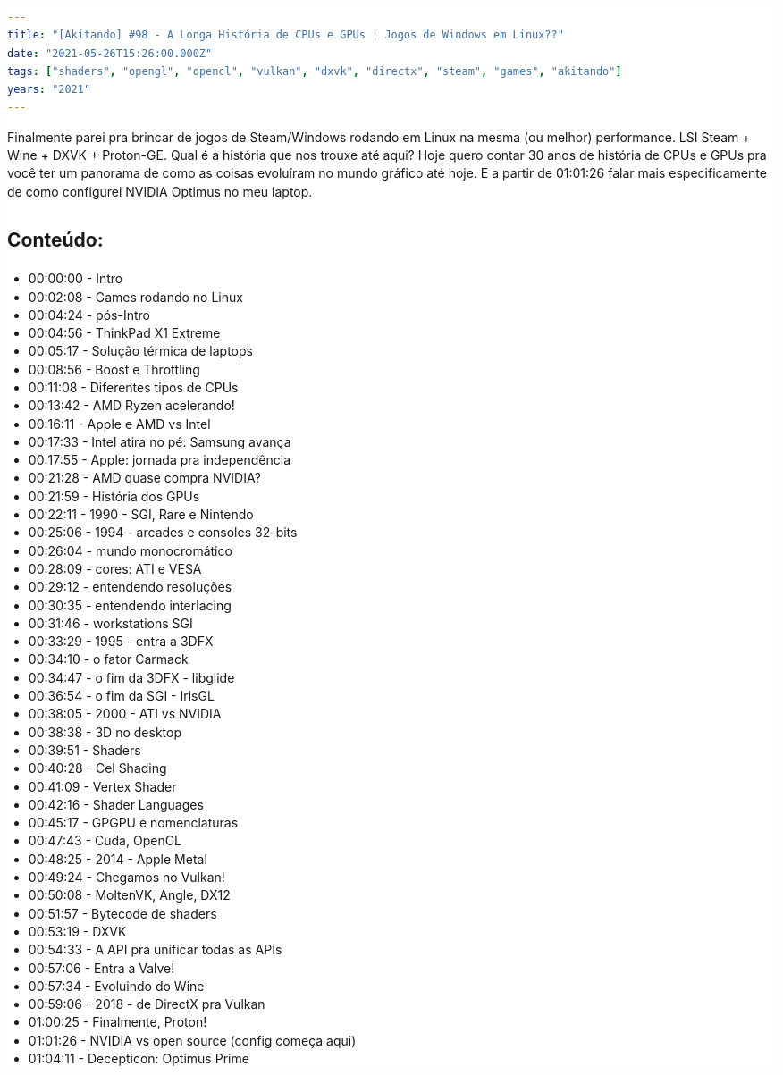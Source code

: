 ```yaml
---
title: "[Akitando] #98 - A Longa História de CPUs e GPUs | Jogos de Windows em Linux??"
date: "2021-05-26T15:26:00.000Z"
tags: ["shaders", "opengl", "opencl", "vulkan", "dxvk", "directx", "steam", "games", "akitando"]
years: "2021"
---
```


<p><iframe width="560" height="315" src="https://www.youtube.com/embed/JEp7ozWqIps" title="YouTube video player" frameborder="0" allow="accelerometer; autoplay; clipboard-write; encrypted-media; gyroscope; picture-in-picture" allowfullscreen=""></iframe>
</p>
<p>Finalmente parei pra brincar de jogos de Steam/Windows rodando em Linux na mesma (ou melhor) performance. LSI Steam + Wine + DXVK + Proton-GE. Qual é a história que nos trouxe até aqui? Hoje quero contar 30 anos de história de CPUs e GPUs pra você ter um panorama de como as coisas evoluíram no mundo gráfico até hoje. E a partir de 01:01:26 falar mais especificamente de como configurei NVIDIA Optimus no meu laptop.</p>
<h2>Conteúdo:</h2>
<ul>
  <li>00:00:00 - Intro</li>
  <li>00:02:08 - Games rodando no Linux</li>
  <li>00:04:24 - pós-Intro</li>
  <li>00:04:56 - ThinkPad X1 Extreme</li>
  <li>00:05:17 - Solução térmica de laptops</li>
  <li>00:08:56 - Boost e Throttling</li>
  <li>00:11:08 - Diferentes tipos de CPUs</li>
  <li>00:13:42 - AMD Ryzen acelerando!</li>
  <li>00:16:11 - Apple e AMD vs Intel</li>
  <li>00:17:33 - Intel atira no pé: Samsung avança</li>
  <li>00:17:55 - Apple: jornada pra independência</li>
  <li>00:21:28 - AMD quase compra NVIDIA?</li>
  <li>00:21:59 - História dos GPUs</li>
  <li>00:22:11 - 1990 - SGI, Rare e Nintendo</li>
  <li>00:25:06 - 1994 - arcades e consoles 32-bits</li>
  <li>00:26:04 - mundo monocromático</li>
  <li>00:28:09 - cores: ATI e VESA</li>
  <li>00:29:12 - entendendo resoluções</li>
  <li>00:30:35 - entendendo interlacing</li>
  <li>00:31:46 - workstations SGI</li>
  <li>00:33:29 - 1995 - entra a 3DFX</li>
  <li>00:34:10 - o fator Carmack</li>
  <li>00:34:47 - o fim da 3DFX - libglide</li>
  <li>00:36:54 - o fim da SGI - IrisGL</li>
  <li>00:38:05 - 2000 - ATI vs NVIDIA</li>
  <li>00:38:38 - 3D no desktop</li>
  <li>00:39:51 - Shaders</li>
  <li>00:40:28 - Cel Shading</li>
  <li>00:41:09 - Vertex Shader</li>
  <li>00:42:16 - Shader Languages</li>
  <li>00:45:17 - GPGPU e nomenclaturas</li>
  <li>00:47:43 - Cuda, OpenCL</li>
  <li>00:48:25 - 2014 - Apple Metal</li>
  <li>00:49:24 - Chegamos no Vulkan!</li>
  <li>00:50:08 - MoltenVK, Angle, DX12</li>
  <li>00:51:57 - Bytecode de shaders</li>
  <li>00:53:19 - DXVK</li>
  <li>00:54:33 - A API pra unificar todas as APIs</li>
  <li>00:57:06 - Entra a Valve!</li>
  <li>00:57:34 - Evoluindo do Wine</li>
  <li>00:59:06 - 2018 - de DirectX pra Vulkan</li>
  <li>01:00:25 - Finalmente, Proton!</li>
  <li>01:01:26 - NVIDIA vs open source (config começa aqui)</li>
  <li>01:04:11 - Decepticon: Optimus Prime</li>